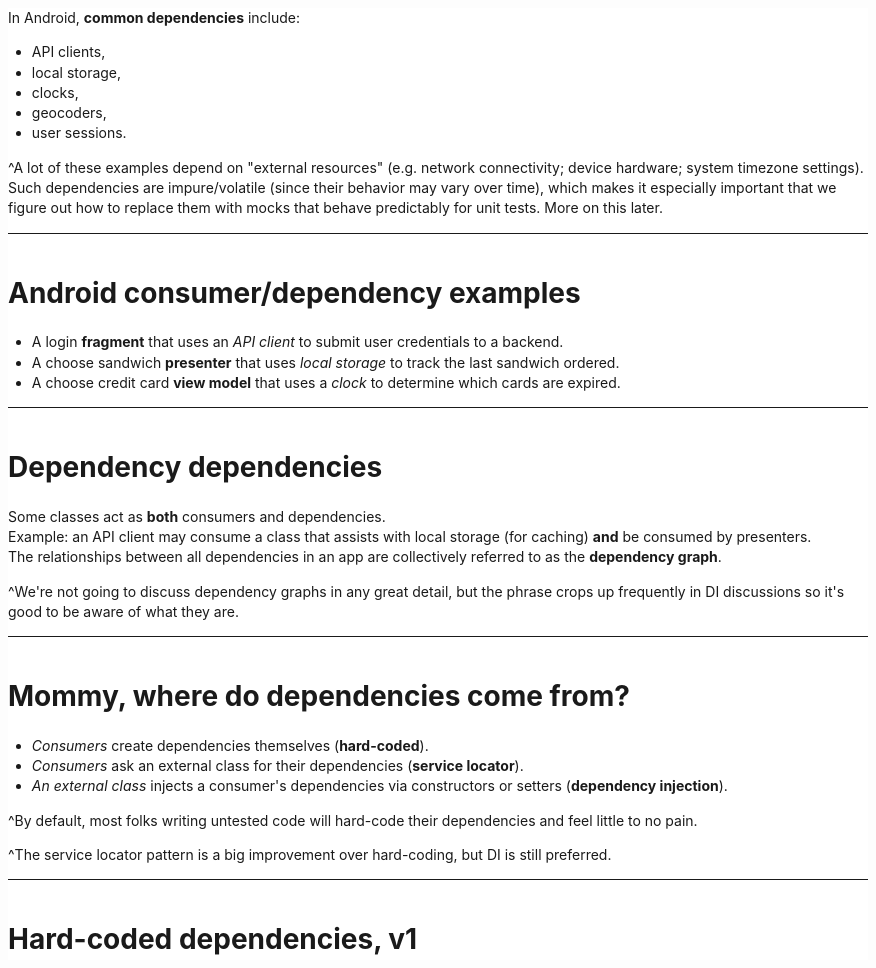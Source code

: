 In Android, **common dependencies** include:

- API clients,
- local storage,
- clocks,
- geocoders,
- user sessions.

^A lot of these examples depend on "external resources" (e.g. network connectivity; device hardware; system timezone settings). Such dependencies are impure/volatile (since their behavior may vary over time), which makes it especially important that we figure out how to replace them with mocks that behave predictably for unit tests. More on this later.

---

# Android consumer/dependency examples

- A login **fragment** that uses an _API client_ to submit user credentials to a backend.
- A choose sandwich **presenter** that uses _local storage_ to track the last sandwich ordered.
- A choose credit card **view model** that uses a _clock_ to determine which cards are expired.

---

# Dependency dependencies

Some classes act as **both** consumers and dependencies.
<br />
Example: an API client may consume a class that assists with local storage (for caching) **and** be consumed by presenters.
<br />
The relationships between all dependencies in an app are collectively referred to as the **dependency graph**.

^We're not going to discuss dependency graphs in any great detail, but the phrase crops up frequently in DI discussions so it's good to be aware of what they are.

---

# Mommy, where do dependencies come from?

- _Consumers_ create dependencies themselves (**hard-coded**).
- _Consumers_ ask an external class for their dependencies (**service locator**).
- _An external class_ injects a consumer's dependencies via constructors or setters (**dependency injection**).

^By default, most folks writing untested code will hard-code their dependencies and feel little to no pain.

^The service locator pattern is a big improvement over hard-coding, but DI is still preferred.

---

# Hard-coded dependencies, v1
